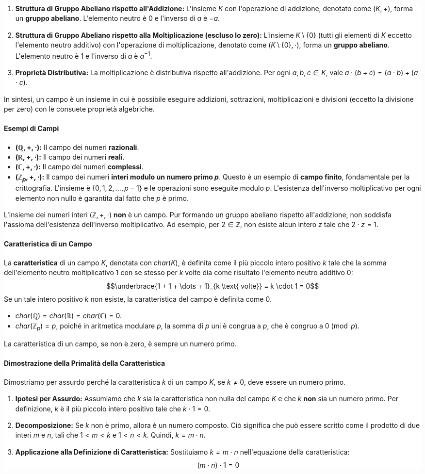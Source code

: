 1.  **Struttura di Gruppo Abeliano rispetto all'Addizione:** L'insieme $K$ con l'operazione di addizione, denotato come $(K, +)$, forma un **gruppo abeliano**. L'elemento neutro è $0$ e l'inverso di $a$ è $-a$.

2.  **Struttura di Gruppo Abeliano rispetto alla Moltiplicazione (escluso lo zero):** L'insieme $K \setminus \{0\}$ (tutti gli elementi di $K$ eccetto l'elemento neutro additivo) con l'operazione di moltiplicazione, denotato come $(K \setminus \{0\}, \cdot)$, forma un **gruppo abeliano**. L'elemento neutro è $1$ e l'inverso di $a$ è $a^{-1}$.

3.  **Proprietà Distributiva:** La moltiplicazione è distributiva rispetto all'addizione. Per ogni $a, b, c \in K$, vale $a \cdot (b + c) = (a \cdot b) + (a \cdot c)$.

In sintesi, un campo è un insieme in cui è possibile eseguire addizioni, sottrazioni, moltiplicazioni e divisioni (eccetto la divisione per zero) con le consuete proprietà algebriche.

#### **Esempi di Campi**

* **$(\mathbb{Q}, +, \cdot)$:** Il campo dei numeri **razionali**.
* **$(\mathbb{R}, +, \cdot)$:** Il campo dei numeri **reali**.
* **$(\mathbb{C}, +, \cdot)$:** Il campo dei numeri **complessi**.
* **$(\mathbb{Z}_p, +, \cdot)$:** Il campo dei numeri **interi modulo un numero primo $p$**. Questo è un esempio di **campo finito**, fondamentale per la crittografia. L'insieme è $\{0, 1, 2, \ldots, p-1\}$ e le operazioni sono eseguite modulo $p$. L'esistenza dell'inverso moltiplicativo per ogni elemento non nullo è garantita dal fatto che $p$ è primo.

L'insieme dei numeri interi $(\mathbb{Z}, +, \cdot)$ **non** è un campo. Pur formando un gruppo abeliano rispetto all'addizione, non soddisfa l'assioma dell'esistenza dell'inverso moltiplicativo. Ad esempio, per $2 \in \mathbb{Z}$, non esiste alcun intero $z$ tale che $2 \cdot z = 1$.

#### **Caratteristica di un Campo**

La **caratteristica** di un campo $K$, denotata con $char(K)$, è definita come il più piccolo intero positivo $k$ tale che la somma dell'elemento neutro moltiplicativo $1$ con se stesso per $k$ volte dia come risultato l'elemento neutro additivo $0$:
$$\underbrace{1 + 1 + \dots + 1}_{k \text{ volte}} = k \cdot 1 = 0$$
Se un tale intero positivo $k$ non esiste, la caratteristica del campo è definita come $0$.

* $char(\mathbb{Q}) = char(\mathbb{R}) = char(\mathbb{C}) = 0$.
* $char(\mathbb{Z}_p) = p$, poiché in aritmetica modulare $p$, la somma di $p$ uni è congrua a $p$, che è congruo a $0 \pmod p$.

La caratteristica di un campo, se non è zero, è sempre un numero primo.

#### **Dimostrazione della Primalità della Caratteristica**

Dimostriamo per assurdo perché la caratteristica $k$ di un campo $K$, se $k \neq 0$, deve essere un numero primo.

1.  **Ipotesi per Assurdo:** Assumiamo che $k$ sia la caratteristica non nulla del campo $K$ e che $k$ **non** sia un numero primo. Per definizione, $k$ è il più piccolo intero positivo tale che $k \cdot 1 = 0$.

2.  **Decomposizione:** Se $k$ non è primo, allora è un numero composto. Ciò significa che può essere scritto come il prodotto di due interi $m$ e $n$, tali che $1 < m < k$ e $1 < n < k$. Quindi, $k = m \cdot n$.

3.  **Applicazione alla Definizione di Caratteristica:** Sostituiamo $k=m \cdot n$ nell'equazione della caratteristica:
    $$(m \cdot n) \cdot 1 = 0$$
